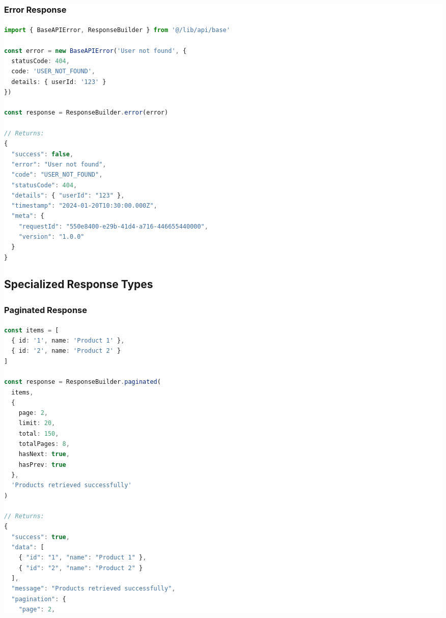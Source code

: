 ```typescript
```

### Error Response

```typescript
import { BaseAPIError, ResponseBuilder } from '@/lib/api/base'

const error = new BaseAPIError('User not found', {
  statusCode: 404,
  code: 'USER_NOT_FOUND',
  details: { userId: '123' }
})

const response = ResponseBuilder.error(error)

// Returns:
{
  "success": false,
  "error": "User not found",
  "code": "USER_NOT_FOUND",
  "statusCode": 404,
  "details": { "userId": "123" },
  "timestamp": "2024-01-20T10:30:00.000Z",
  "meta": {
    "requestId": "550e8400-e29b-41d4-a716-446655440000",
    "version": "1.0.0"
  }
}
```

## Specialized Response Types

### Paginated Response

```typescript
const items = [
  { id: '1', name: 'Product 1' },
  { id: '2', name: 'Product 2' }
]

const response = ResponseBuilder.paginated(
  items,
  {
    page: 2,
    limit: 20,
    total: 150,
    totalPages: 8,
    hasNext: true,
    hasPrev: true
  },
  'Products retrieved successfully'
)

// Returns:
{
  "success": true,
  "data": [
    { "id": "1", "name": "Product 1" },
    { "id": "2", "name": "Product 2" }
  ],
  "message": "Products retrieved successfully",
  "pagination": {
    "page": 2,
```